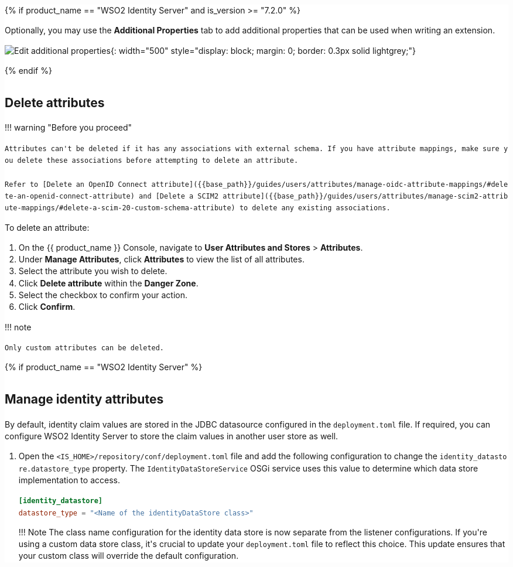 {% if product_name == "WSO2 Identity Server" and is_version >= "7.2.0" %}

Optionally, you may use the **Additional Properties** tab to add additional properties that can be used when writing an extension.

![Edit additional properties]({{base_path}}/assets/img/guides/organization/attributes/edit-attributes-additional-properties.png){: width="500" style="display: block; margin: 0; border: 0.3px solid lightgrey;"}

{% endif %}

## Delete attributes

!!! warning "Before you proceed"

    Attributes can't be deleted if it has any associations with external schema. If you have attribute mappings, make sure you delete these associations before attempting to delete an attribute.

    Refer to [Delete an OpenID Connect attribute]({{base_path}}/guides/users/attributes/manage-oidc-attribute-mappings/#delete-an-openid-connect-attribute) and [Delete a SCIM2 attribute]({{base_path}}/guides/users/attributes/manage-scim2-attribute-mappings/#delete-a-scim-20-custom-schema-attribute) to delete any existing associations.

To delete an attribute:

1. On the {{ product_name }} Console, navigate to **User Attributes and Stores** > **Attributes**.
2. Under **Manage Attributes**, click **Attributes** to view the list of all attributes.
3. Select the attribute you wish to delete.
4. Click **Delete attribute** within the **Danger Zone**.
5. Select the checkbox to confirm your action.
6. Click **Confirm**.

!!! note

    Only custom attributes can be deleted.

{% if product_name == "WSO2 Identity Server" %}

## Manage identity attributes

By default, identity claim values are stored in the JDBC datasource configured in the `deployment.toml` file. If required, you can configure WSO2 Identity Server to store the claim values in another user store as well.

1. Open the `<IS_HOME>/repository/conf/deployment.toml` file and add the following configuration to change the `identity_datastore.datastore_type` property. The `IdentityDataStoreService` OSGi service uses this value to determine which data store implementation to access.

    ```toml
    [identity_datastore]
    datastore_type = "<Name of the identityDataStore class>"
    ```

    !!! Note
        The class name configuration for the identity data store is now separate from the listener configurations. If you're using a custom data store class, it's crucial to update your `deployment.toml` file to reflect this choice. This update ensures that your custom class will override the default configuration.
